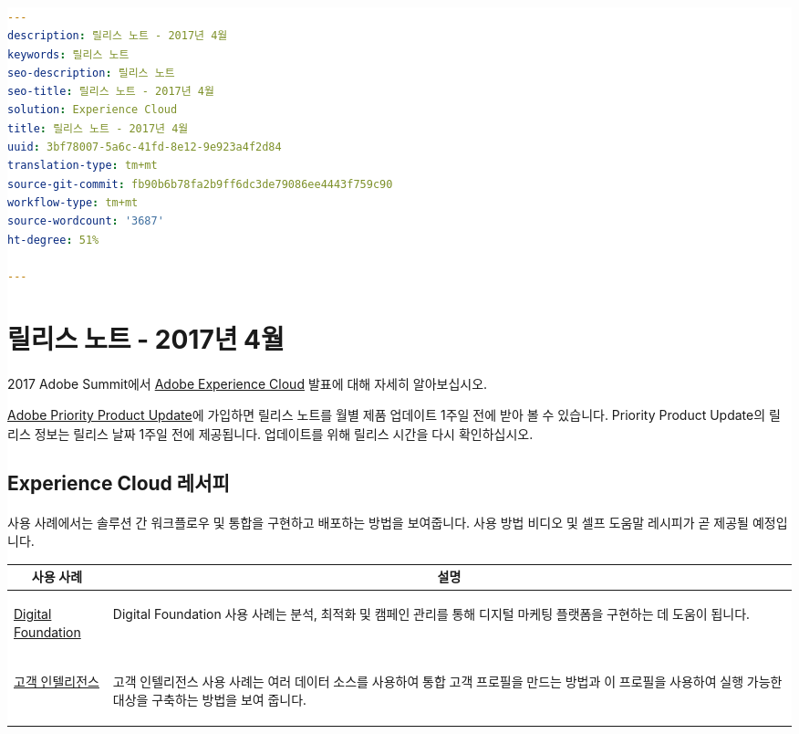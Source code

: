 ```yaml
---
description: 릴리스 노트 - 2017년 4월
keywords: 릴리스 노트
seo-description: 릴리스 노트
seo-title: 릴리스 노트 - 2017년 4월
solution: Experience Cloud
title: 릴리스 노트 - 2017년 4월
uuid: 3bf78007-5a6c-41fd-8e12-9e923a4f2d84
translation-type: tm+mt
source-git-commit: fb90b6b78fa2b9ff6dc3de79086ee4443f759c90
workflow-type: tm+mt
source-wordcount: '3687'
ht-degree: 51%

---
```



# 릴리스 노트 - 2017년 4월

2017 Adobe Summit에서 [Adobe Experience Cloud](https://www.adobe.com/kr/experience-cloud.html) 발표에 대해 자세히 알아보십시오.

[Adobe Priority Product Update](https://www.adobe.com/kr/subscription/priority-product-update.html)에 가입하면 릴리스 노트를 월별 제품 업데이트 1주일 전에 받아 볼 수 있습니다. Priority Product Update의 릴리스 정보는 릴리스 날짜 1주일 전에 제공됩니다. 업데이트를 위해 릴리스 시간을 다시 확인하십시오.



## Experience Cloud 레서피

사용 사례에서는 솔루션 간 워크플로우 및 통합을 구현하고 배포하는 방법을 보여줍니다. 사용 방법 비디오 및 셀프 도움말 레시피가 곧 제공될 예정입니다.

<table id="table_558E0B0AECB84969825705EC62FA1BB2"> 
 <thead> 
  <tr> 
   <th colname="col1" class="entry"> 사용 사례 </th> 
   <th colname="col2" class="entry"> 설명 </th> 
  </tr> 
 </thead>
 <tbody> 
  <tr> 
   <td colname="col1"> <p> <a href="https://helpx.adobe.com/kr/marketing-cloud/how-to/use-cases.html" format="html" scope="external"> Digital Foundation </a> </p> </td> 
   <td colname="col2"> <p> Digital Foundation 사용 사례는 분석, 최적화 및 캠페인 관리를 통해 디지털 마케팅 플랫폼을 구현하는 데 도움이 됩니다. </p> </td> 
  </tr> 
  <tr> 
   <td colname="col1"> <p> <a href="https://helpx.adobe.com/marketing-cloud/how-to/use-cases.html" format="html" scope="external"> 고객 인텔리전스 </a> </p> </td> 
   <td colname="col2"> <p> 고객 인텔리전스 사용 사례는 여러 데이터 소스를 사용하여 통합 고객 프로필을 만드는 방법과 이 프로필을 사용하여 실행 가능한 대상을 구축하는 방법을 보여 줍니다. </p> </td> 
  </tr> 
 </tbody> 
</table>
